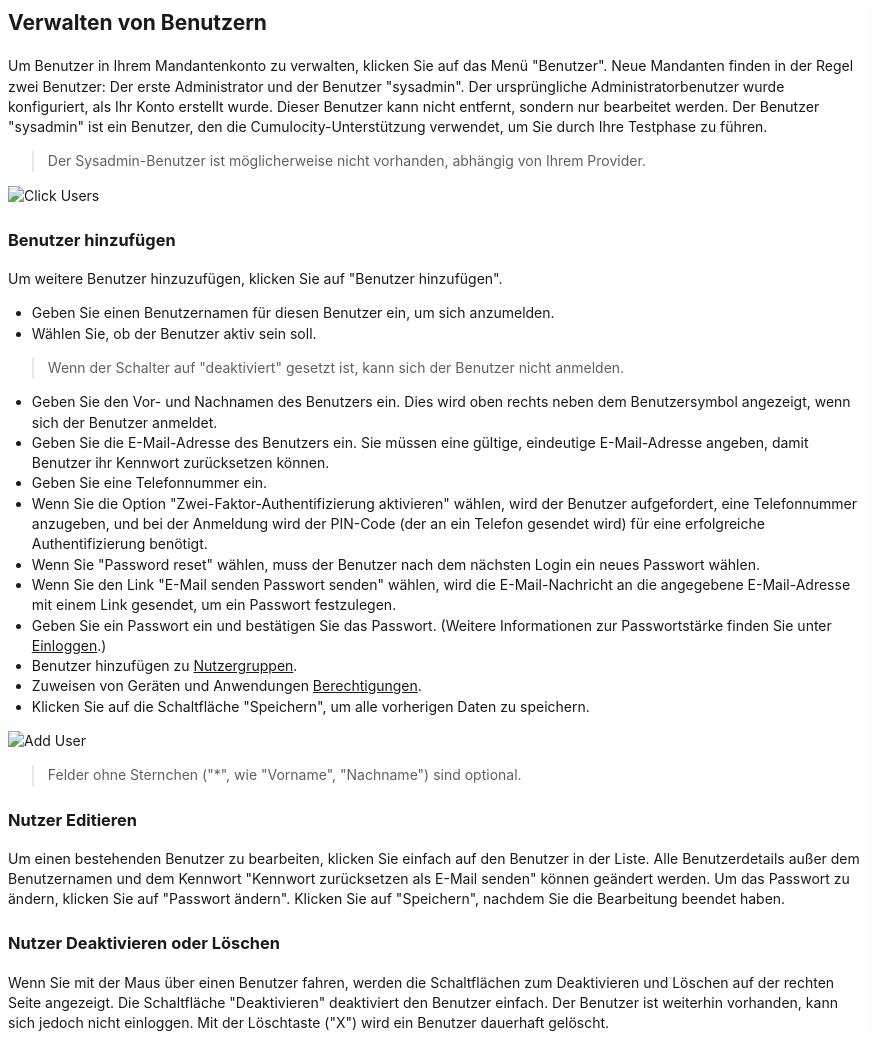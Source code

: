 ## <a name="users"></a>Verwalten von Benutzern

Um Benutzer in Ihrem Mandantenkonto zu verwalten, klicken Sie auf das Menü "Benutzer". Neue Mandanten finden in der Regel zwei Benutzer: Der erste Administrator und der Benutzer "sysadmin". Der ursprüngliche Administratorbenutzer wurde konfiguriert, als Ihr Konto erstellt wurde. Dieser Benutzer kann nicht entfernt, sondern nur bearbeitet werden. Der Benutzer "sysadmin" ist ein Benutzer, den die Cumulocity-Unterstützung verwendet, um Sie durch Ihre Testphase zu führen.

> Der Sysadmin-Benutzer ist möglicherweise nicht vorhanden, abhängig von Ihrem Provider.

![Click Users](/guides/users-guide/Usersde.png)

### Benutzer hinzufügen

Um weitere Benutzer hinzuzufügen, klicken Sie auf "Benutzer hinzufügen".

- Geben Sie einen Benutzernamen für diesen Benutzer ein, um sich anzumelden.
- Wählen Sie, ob der Benutzer aktiv sein soll.

> Wenn der Schalter auf "deaktiviert" gesetzt ist, kann sich der Benutzer nicht anmelden.

- Geben Sie den Vor- und Nachnamen des Benutzers ein. Dies wird oben rechts neben dem Benutzersymbol angezeigt, wenn sich der Benutzer anmeldet.
- Geben Sie die E-Mail-Adresse des Benutzers ein. Sie müssen eine gültige, eindeutige E-Mail-Adresse angeben, damit Benutzer ihr Kennwort zurücksetzen können.
- Geben Sie eine Telefonnummer ein.
- Wenn Sie die Option "Zwei-Faktor-Authentifizierung aktivieren" wählen, wird der Benutzer aufgefordert, eine Telefonnummer anzugeben, und bei der Anmeldung wird der PIN-Code (der an ein Telefon gesendet wird) für eine erfolgreiche Authentifizierung benötigt.
- Wenn Sie "Password reset" wählen, muss der Benutzer nach dem nächsten Login ein neues Passwort wählen.
- Wenn Sie den Link "E-Mail senden Passwort senden" wählen, wird die E-Mail-Nachricht an die angegebene E-Mail-Adresse mit einem Link gesendet, um ein Passwort festzulegen.
- Geben Sie ein Passwort ein und bestätigen Sie das Passwort. (Weitere Informationen zur Passwortstärke finden Sie unter [Einloggen](/guides/users-guide/overview#login).)
- Benutzer hinzufügen zu [Nutzergruppen](#user-groups).
- Zuweisen von Geräten und Anwendungen [Berechtigungen](#permissions).
- Klicken Sie auf die Schaltfläche "Speichern", um alle vorherigen Daten zu speichern.

![Add User](/guides/users-guide/adduserpagede.png)

> Felder ohne Sternchen ("*", wie "Vorname", "Nachname") sind optional.

### Nutzer Editieren

Um einen bestehenden Benutzer zu bearbeiten, klicken Sie einfach auf den Benutzer in der Liste. Alle Benutzerdetails außer dem Benutzernamen und dem Kennwort "Kennwort zurücksetzen als E-Mail senden" können geändert werden. Um das Passwort zu ändern, klicken Sie auf "Passwort ändern". Klicken Sie auf "Speichern", nachdem Sie die Bearbeitung beendet haben.

### Nutzer Deaktivieren oder Löschen

Wenn Sie mit der Maus über einen Benutzer fahren, werden die Schaltflächen zum Deaktivieren und Löschen auf der rechten Seite angezeigt. Die Schaltfläche "Deaktivieren" deaktiviert den Benutzer einfach. Der Benutzer ist weiterhin vorhanden, kann sich jedoch nicht einloggen. Mit der Löschtaste ("X") wird ein Benutzer dauerhaft gelöscht.
